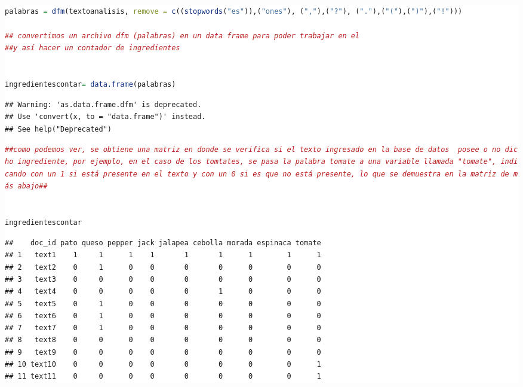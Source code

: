 ``` r
palabras = dfm(textoanalisis, remove = c((stopwords("es")),("ones"), (","),("?"), ("."),("("),(")"),("!")))

## convertimos un archivo dfm (palabras) en un data frame para poder trabajar en el 
##y así hacer un contador de ingredientes


ingredientescontar= data.frame(palabras)
```

    ## Warning: 'as.data.frame.dfm' is deprecated.
    ## Use 'convert(x, to = "data.frame")' instead.
    ## See help("Deprecated")

``` r
##como podemos ver, se obtiene una matriz en donde se verifica si el texto ingresado en la base de datos  posee o no dicho ingrediente, por ejemplo, en el caso de los tomtates, se pasa la palabra tomate a una variable llamada "tomate", indicando con un 1 si está presente en el texto y con un 0 si es que no está presente, lo que se demuestra en la matriz de más abajo##


ingredientescontar
```

    ##    doc_id pato queso pepper jack jalapea cebolla morada espinaca tomate
    ## 1   text1    1     1      1    1       1       1      1        1      1
    ## 2   text2    0     1      0    0       0       0      0        0      0
    ## 3   text3    0     0      0    0       0       0      0        0      0
    ## 4   text4    0     0      0    0       0       1      0        0      0
    ## 5   text5    0     1      0    0       0       0      0        0      0
    ## 6   text6    0     1      0    0       0       0      0        0      0
    ## 7   text7    0     1      0    0       0       0      0        0      0
    ## 8   text8    0     0      0    0       0       0      0        0      0
    ## 9   text9    0     0      0    0       0       0      0        0      0
    ## 10 text10    0     0      0    0       0       0      0        0      1
    ## 11 text11    0     0      0    0       0       0      0        0      1